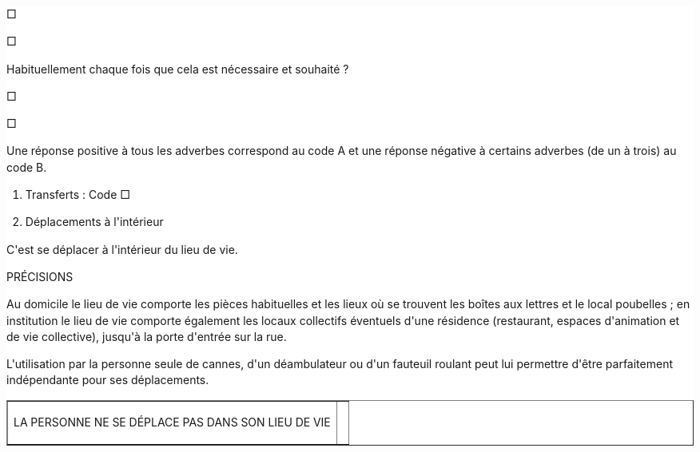 □

</td>
      <td>

□

</td>
    </tr>
    <tr>
      <td>

Habituellement chaque fois que cela est nécessaire et souhaité ?

</td>
      <td>

□

</td>
      <td>

□

</td>
    </tr>
  </tbody>
</table>

Une réponse positive à tous les adverbes correspond au code A et une réponse négative à certains adverbes (de un à trois) au
code B.

1. Transferts : Code □

2. Déplacements à l'intérieur

C'est se déplacer à l'intérieur du lieu de vie.

PRÉCISIONS

Au domicile le lieu de vie comporte les pièces habituelles et les lieux où se trouvent les boîtes aux lettres et le local
poubelles ; en institution le lieu de vie comporte également les locaux collectifs éventuels d'une résidence (restaurant,
espaces d'animation et de vie collective), jusqu'à la porte d'entrée sur la rue.

L'utilisation par la personne seule de cannes, d'un déambulateur ou d'un fauteuil roulant peut lui permettre d'être
parfaitement indépendante pour ses déplacements.

<table cellspacing="0" border="1" cellpadding="0">
  <tbody>
    <tr>
      <td>

LA PERSONNE NE SE DÉPLACE PAS DANS SON LIEU DE VIE

</td>
      <td>
